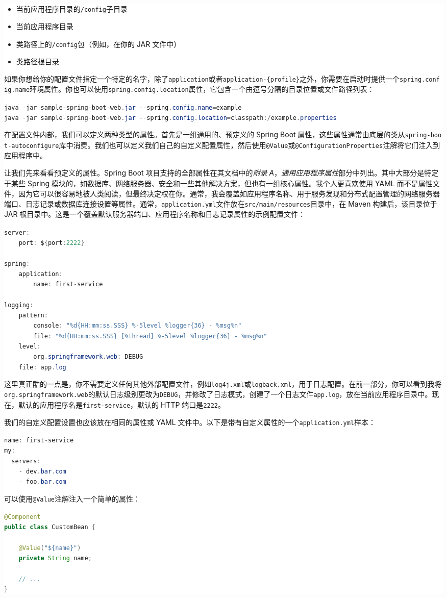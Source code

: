 +   当前应用程序目录的`/config`子目录

+   当前应用程序目录

+   类路径上的`/config`包（例如，在你的 JAR 文件中）

+   类路径根目录

如果你想给你的配置文件指定一个特定的名字，除了`application`或者`application-{profile}`之外，你需要在启动时提供一个`spring.config.name`环境属性。你也可以使用`spring.config.location`属性，它包含一个由逗号分隔的目录位置或文件路径列表：

```java
java -jar sample-spring-boot-web.jar --spring.config.name=example
java -jar sample-spring-boot-web.jar --spring.config.location=classpath:/example.properties
```

在配置文件内部，我们可以定义两种类型的属性。首先是一组通用的、预定义的 Spring Boot 属性，这些属性通常由底层的类从`spring-boot-autoconfigure`库中消费。我们也可以定义我们自己的自定义配置属性，然后使用`@Value`或`@ConfigurationProperties`注解将它们注入到应用程序中。

让我们先来看看预定义的属性。Spring Boot 项目支持的全部属性在其文档中的*附录 A*，*通用应用程序属性*部分中列出。其中大部分是特定于某些 Spring 模块的，如数据库、网络服务器、安全和一些其他解决方案，但也有一组核心属性。我个人更喜欢使用 YAML 而不是属性文件，因为它可以很容易地被人类阅读，但最终决定权在你。通常，我会覆盖如应用程序名称、用于服务发现和分布式配置管理的网络服务器端口、日志记录或数据库连接设置等属性。通常，`application.yml`文件放在`src/main/resources`目录中，在 Maven 构建后，该目录位于 JAR 根目录中。这是一个覆盖默认服务器端口、应用程序名称和日志记录属性的示例配置文件：

```java
server: 
    port: ${port:2222}

spring: 
    application:
        name: first-service

logging:
    pattern:
        console: "%d{HH:mm:ss.SSS} %-5level %logger{36} - %msg%n"
        file: "%d{HH:mm:ss.SSS} [%thread] %-5level %logger{36} - %msg%n"
    level:
        org.springframework.web: DEBUG
    file: app.log
```

这里真正酷的一点是，你不需要定义任何其他外部配置文件，例如`log4j.xml`或`logback.xml`，用于日志配置。在前一部分，你可以看到我将`org.springframework.web`的默认日志级别更改为`DEBUG`，并修改了日志模式，创建了一个日志文件`app.log`，放在当前应用程序目录中。现在，默认的应用程序名是`first-service`，默认的 HTTP 端口是`2222`。

我们的自定义配置设置也应该放在相同的属性或 YAML 文件中。以下是带有自定义属性的一个`application.yml`样本：

```java
name: first-service
my:
  servers:
    - dev.bar.com
    - foo.bar.com  
```

可以使用`@Value`注解注入一个简单的属性：

```java
@Component
public class CustomBean {

    @Value("${name}")
    private String name;

    // ...
}
```
